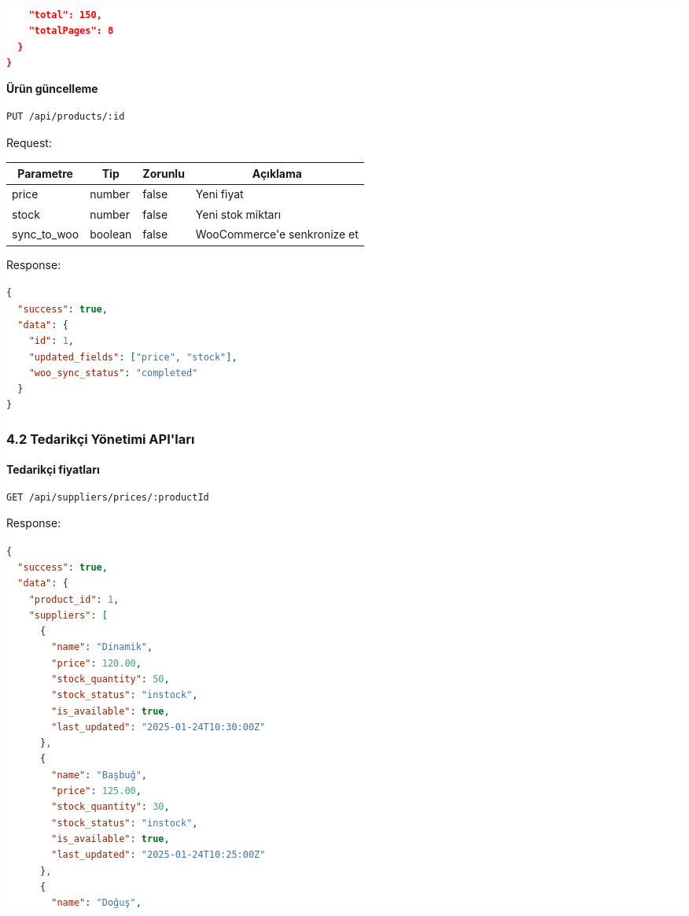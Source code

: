 ```json
    "total": 150,
    "totalPages": 8
  }
}
```

**Ürün güncelleme**

```
PUT /api/products/:id
```

Request:

| Parametre     | Tip     | Zorunlu | Açıklama                    |
| ------------- | ------- | ------- | --------------------------- |
| price         | number  | false   | Yeni fiyat                  |
| stock         | number  | false   | Yeni stok miktarı           |
| sync\_to\_woo | boolean | false   | WooCommerce'e senkronize et |

Response:

```json
{
  "success": true,
  "data": {
    "id": 1,
    "updated_fields": ["price", "stock"],
    "woo_sync_status": "completed"
  }
}
```

### 4.2 Tedarikçi Yönetimi API'ları

**Tedarikçi fiyatları**

```
GET /api/suppliers/prices/:productId
```

Response:

```json
{
  "success": true,
  "data": {
    "product_id": 1,
    "suppliers": [
      {
        "name": "Dinamik",
        "price": 120.00,
        "stock_quantity": 50,
        "stock_status": "instock",
        "is_available": true,
        "last_updated": "2025-01-24T10:30:00Z"
      },
      {
        "name": "Başbuğ",
        "price": 125.00,
        "stock_quantity": 30,
        "stock_status": "instock",
        "is_available": true,
        "last_updated": "2025-01-24T10:25:00Z"
      },
      {
        "name": "Doğuş",
```